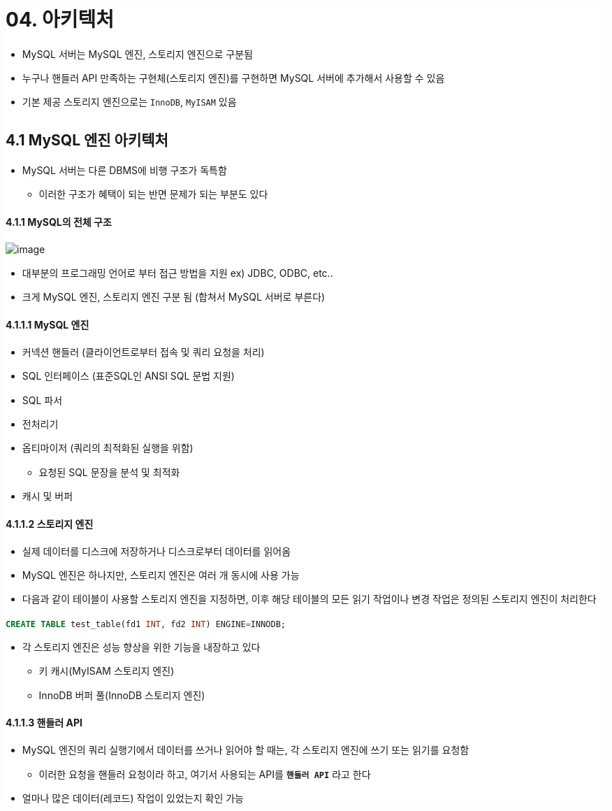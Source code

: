 # 04. 아키텍처

- MySQL 서버는 MySQL 엔진, 스토리지 엔진으로 구분됨

- 누구나 핸들러 API 만족하는 구현체(스토리지 엔진)를 구현하면 MySQL 서버에 추가해서 사용할 수 있음 

- 기본 제공 스토리지 엔진으로는 `InnoDB`, `MyISAM` 있음


## 4.1 MySQL 엔진 아키텍처

- MySQL 서버는 다른 DBMS에 비행 구조가 독특함

  - 이러한 구조가 혜택이 되는 반면 문제가 되는 부분도 있다
    
#### 4.1.1 MySQL의 전체 구조

![image](https://github.com/Deep-Dive-Study/real-my-sql/assets/99165624/e19baf27-d7d6-487e-80d9-7d5c8f22da5e)

- 대부분의 프로그래밍 언어로 부터 접근 방법을 지원 ex) JDBC, ODBC, etc..
  
- 크게 MySQL 엔진, 스토리지 엔진 구분 됨 (합쳐서 MySQL 서버로 부른다)

#### 4.1.1.1 MySQL 엔진
  - 커넥션 핸들러 (클라이언트로부터 접속 및 쿼리 요청을 처리)
  - SQL 인터페이스 (표준SQL인 ANSI SQL 문법 지원)
  - SQL 파서
  - 전처리기
  - 옵티마이저 (쿼리의 최적화된 실행을 위함)
    
    - 요청된 SQL 문장을 분석 및 최적화
  - 캐시 및 버퍼
    
#### 4.1.1.2 스토리지 엔진
  
  - 실제 데이터를 디스크에 저장하거나 디스크로부터 데이터를 읽어옴
    
  - MySQL 엔진은 하나지만, 스토리지 엔진은 여러 개 동시에 사용 가능
    
  - 다음과 같이 테이블이 사용할 스토리지 엔진을 지정하면, 이후 해당 테이블의 모든 읽기 작업이나 변경 작업은 정의된 스토리지 엔진이 처리한다
        
  ```sql
  CREATE TABLE test_table(fd1 INT, fd2 INT) ENGINE=INNODB;
  ```
        
  - 각 스토리지 엔진은 성능 향상을 위한 기능을 내장하고 있다
    
    - 키 캐시(MyISAM 스토리지 엔진)
      
    - InnoDB 버퍼 풀(InnoDB 스토리지 엔진)

#### 4.1.1.3 핸들러 API

- MySQL 엔진의 쿼리 실행기에서 데이터를 쓰거나 읽어야 할 때는, 각 스토리지 엔진에 쓰기 또는 읽기를 요청함

  - 이러한 요청을 핸들러 요청이라 하고, 여기서 사용되는 API를 **`핸들러 API`** 라고 한다
 
- 얼마나 많은 데이터(레코드) 작업이 있었는지 확인 가능
  